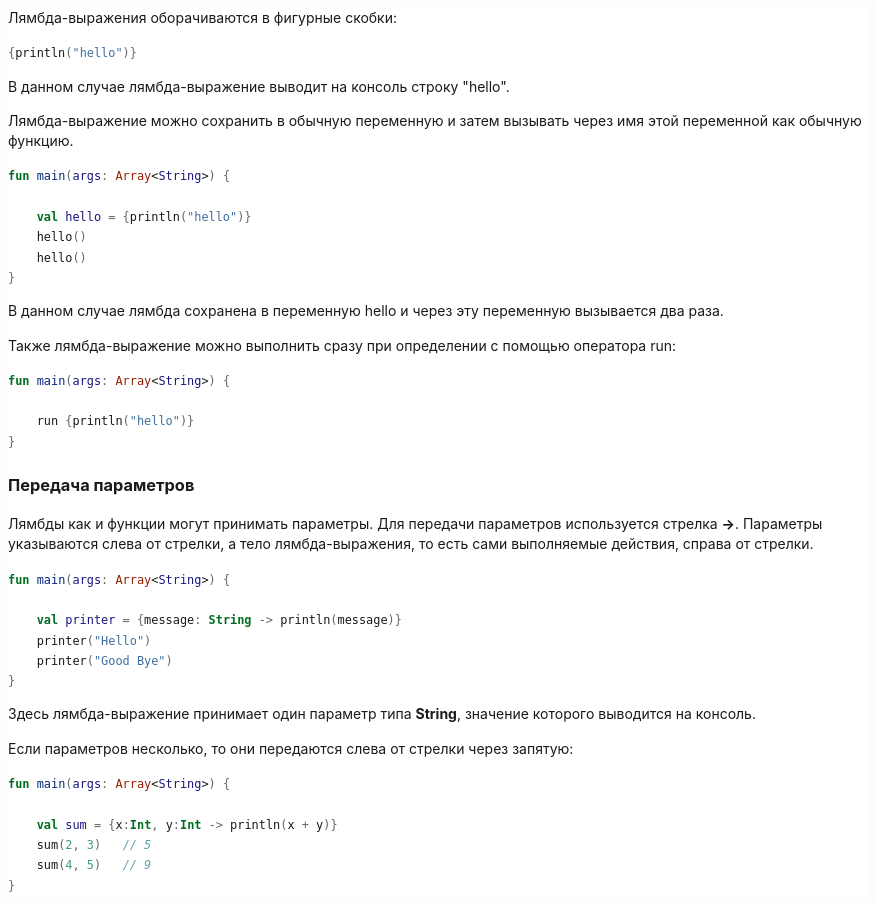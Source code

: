Лямбда-выражения оборачиваются в фигурные скобки:

```kt
{println("hello")}
```

В данном случае лямбда-выражение выводит на консоль строку "hello".

Лямбда-выражение можно сохранить в обычную переменную и затем вызывать через имя этой переменной как обычную функцию.

```kt
fun main(args: Array<String>) {
 
    val hello = {println("hello")}
    hello()
    hello()
}
```

В данном случае лямбда сохранена в переменную hello и через эту переменную вызывается два раза.

Также лямбда-выражение можно выполнить сразу при определении с помощью оператора run:

```kt
fun main(args: Array<String>) {
 
    run {println("hello")}
}
```

### Передача параметров

Лямбды как и функции могут принимать параметры. Для передачи параметров используется стрелка **->**. Параметры указываются слева от стрелки, а тело лямбда-выражения, то есть сами выполняемые действия, справа от стрелки.

```kt
fun main(args: Array<String>) {
 
    val printer = {message: String -> println(message)}
    printer("Hello")
    printer("Good Bye")
}
```

Здесь лямбда-выражение принимает один параметр типа **String**, значение которого выводится на консоль.

Если параметров несколько, то они передаются слева от стрелки через запятую:

```kt
fun main(args: Array<String>) {
 
    val sum = {x:Int, y:Int -> println(x + y)}
    sum(2, 3)   // 5
    sum(4, 5)   // 9
}
```
